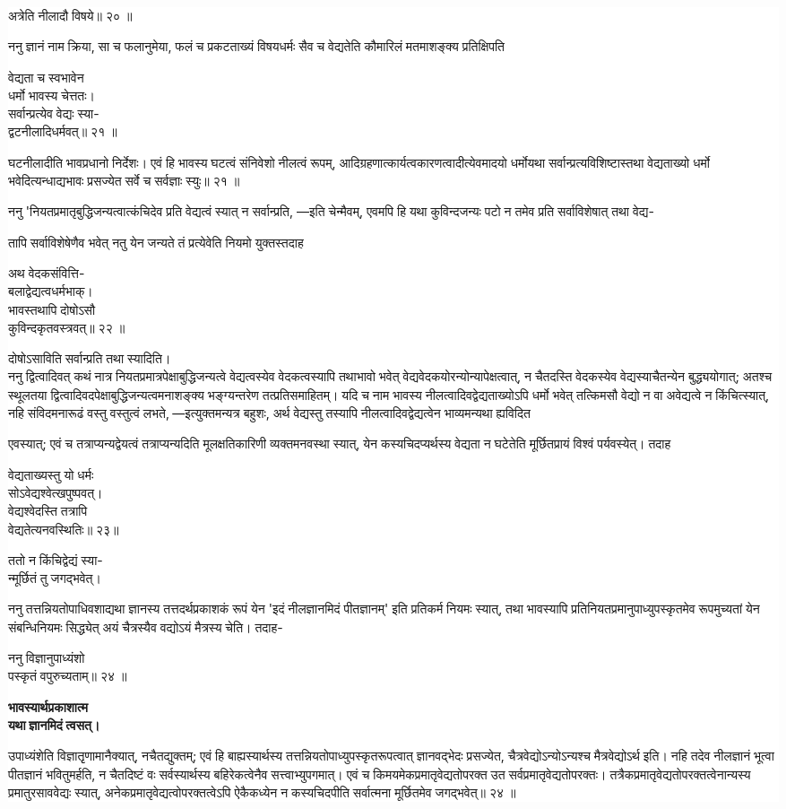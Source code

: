 अत्रेति नीलादौ विषये॥ २० ॥

 ननु ज्ञानं नाम क्रिया, सा च फलानुमेया, फलं च प्रकटताख्यं विषयधर्मः सैव च वेद्यतेति कौमारिलं मतमाशङ्क्य प्रतिक्षिपति

वेद्यता च स्वभावेन  
धर्मो भावस्य चेत्ततः।  
सर्वान्प्रत्येव वेद्यः स्या-  
द्वटनीलादिधर्मवत्॥ २१ ॥

 घटनीलादीति भावप्रधानो निर्देशः। एवं हि भावस्य घटत्वं संनिवेशो नीलत्वं रूपम्, आदिग्रहणात्कार्यत्वकारणत्वादीत्येवमादयो धर्मोयथा सर्वान्प्रत्यविशिष्टास्तथा वेद्यताख्यो धर्मो भवेदित्यन्धाद्यभावः प्रसज्येत सर्वे च सर्वज्ञाः स्युः॥ २१ ॥

 ननु 'नियतप्रमातृबुद्धिजन्यत्वात्कंचिदेव प्रति वेद्यत्वं स्यात् न सर्वान्प्रति, —इति चेन्मैवम्, एवमपि हि यथा कुविन्दजन्यः पटो न तमेव प्रति सर्वाविशेषात् तथा वेद्य-

तापि सर्वाविशेषेणैव भवेत् नतु येन जन्यते तं प्रत्येवेति नियमो युक्तस्तदाह

अथ वेदकसंवित्ति-  
बलाद्वेद्यत्वधर्मभाक्।  
भावस्तथापि दोषोऽसौ  
कुविन्दकृतवस्त्रवत्॥ २२ ॥

 दोषोऽसाविति सर्वान्प्रति तथा स्यादिति।  
  ननु द्वित्वादिवत् कथं नात्र नियतप्रमात्रपेक्षाबुद्धिजन्यत्वे वेद्यत्वस्येव वेदकत्वस्यापि तथाभावो भवेत् वेद्यवेदकयोरन्योन्यापेक्षत्वात्, न चैतदस्ति वेदकस्येव वेद्यस्याचैतन्येन बुद्ध्ययोगात्; अतश्च स्थूलतया द्वित्वादिवदपेक्षाबुद्धिजन्यत्वमनाशङ्क्य भङ्ग्यन्तरेण तत्प्रतिसमाहितम्। यदि च नाम भावस्य नीलत्वादिवद्वेद्यताख्योऽपि धर्मो भवेत् तत्किमसौ वेद्यो न वा अवेद्यत्वे न किंचित्स्यात्, नहि संविदमनारूढं वस्तु वस्तुत्वं लभते‚ —इत्युक्तमन्यत्र बहुशः, अर्थ वेद्यस्तु तस्यापि नीलत्वादिवद्वेद्यत्वेन भाव्यमन्यथा ह्यविदित

एवस्यात्; एवं च तत्राप्यन्यद्वेयत्वं तत्राप्यन्यदिति मूलक्षतिकारिणी व्यक्तमनवस्था स्यात्, येन कस्यचिदप्यर्थस्य वेद्यता न घटेतेति मूर्छितप्रायं विश्वं पर्यवस्येत्। तदाह

वेद्यताख्यस्तु यो धर्मः  
सोऽवेद्यश्वेत्खपुष्पवत्।  
वेद्यश्वेदस्ति तत्रापि  
वेद्यतेत्यनवस्थितिः॥ २३॥

ततो न किंचिद्वेद्यं स्या-  
न्मूर्छितं तु जगद्भवेत्।

 ननु तत्तन्नियतोपाधिवशाद्यथा ज्ञानस्य तत्तदर्थप्रकाशकं रूपं येन 'इदं नीलज्ञानमिदं पीतज्ञानम्' इति प्रतिकर्म नियमः स्यात्, तथा भावस्यापि प्रतिनियतप्रमानुपाध्युपस्कृतमेव रूपमुच्यतां येन संबन्धिनियमः सिद्ध्येत् अयं चैत्रस्यैव वद्योऽयं मैत्रस्य चेति। तदाह-

ननु विज्ञानुपाध्यंशो  
पस्कृतं वपुरुच्यताम्॥ २४ ॥

**भावस्यार्थप्रकाशात्म  
यथा ज्ञानमिदं त्वसत्।**

 उपाध्यंशेति विज्ञातृृणामानैक्यात्, नचैतद्युक्तम्; एवं हि बाह्यस्यार्थस्य तत्तन्नियतोपाध्युपस्कृतरूपत्वात् ज्ञानवद्भेदः प्रसज्येत, चैत्रवेद्योऽन्योऽन्यश्च मैत्रवेद्योऽर्थ इति। नहि तदेव नीलज्ञानं भूत्वा पीतज्ञानं भवितुमर्हति, न चैतदिष्टं वः सर्वस्यार्थस्य बहिरेकत्वेनैव सत्त्वाभ्युपगमात्। एवं च किमयमेकप्रमातृवेद्यतोपरक्त उत सर्वप्रमातृवेद्यतोपरक्तः। तत्रैकप्रमातृवेद्यतोपरक्तत्वेनान्यस्य प्रमातुरसाववेद्यः स्यात्, अनेकप्रमातृवेद्यत्वोपरक्तत्वेऽपि ऐकैकध्येन न कस्यचिदपीति सर्वात्मना मूर्छितमेव जगद्भवेत्॥ २४ ॥
